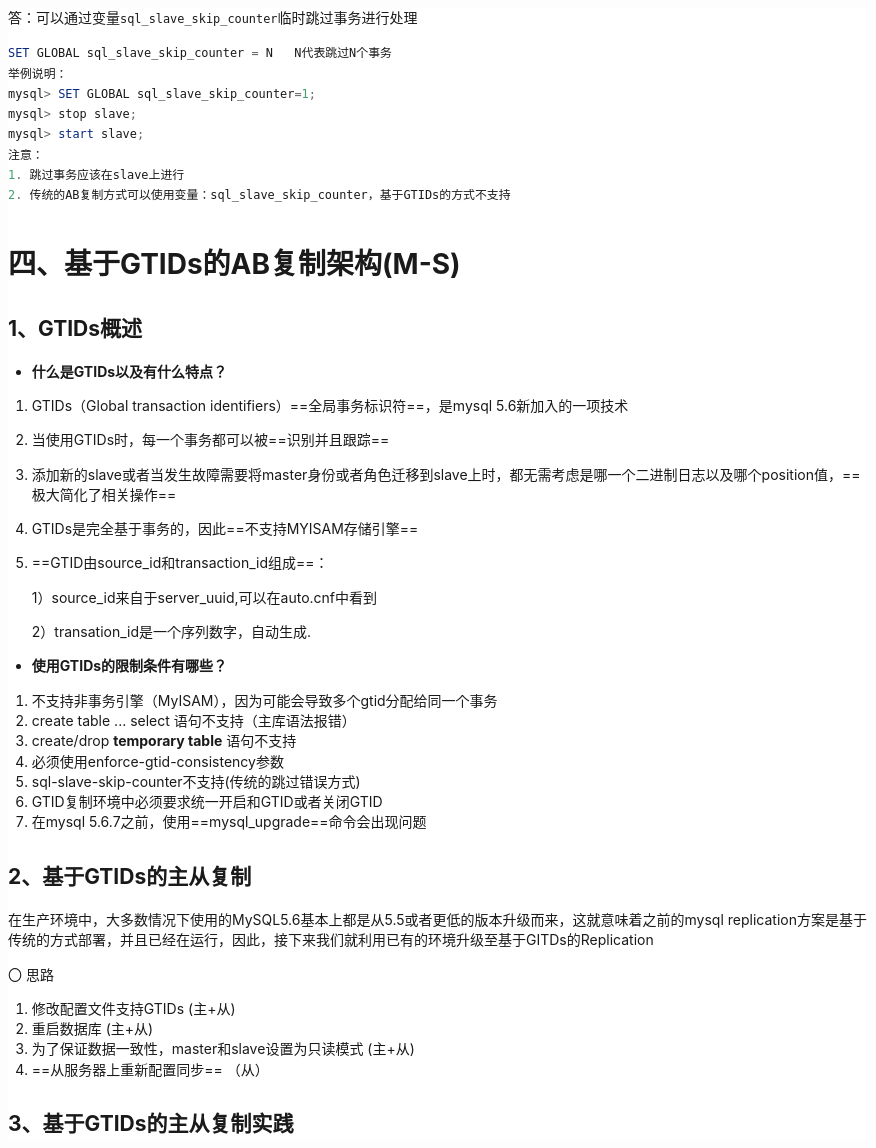 答：可以通过变量`sql_slave_skip_counter`临时跳过事务进行处理

```powershell
SET GLOBAL sql_slave_skip_counter = N  	N代表跳过N个事务
举例说明：
mysql> SET GLOBAL sql_slave_skip_counter=1;
mysql> stop slave;
mysql> start slave;
注意：
1. 跳过事务应该在slave上进行
2. 传统的AB复制方式可以使用变量：sql_slave_skip_counter，基于GTIDs的方式不支持
```

# 四、基于GTIDs的AB复制架构(M-S)

## 1、GTIDs概述

- **什么是GTIDs以及有什么特点？**

1. GTIDs（Global transaction identifiers）==全局事务标识符==，是mysql 5.6新加入的一项技术

2. 当使用GTIDs时，每一个事务都可以被==识别并且跟踪== 

3. 添加新的slave或者当发生故障需要将master身份或者角色迁移到slave上时，都无需考虑是哪一个二进制日志以及哪个position值，==极大简化了相关操作==

4. GTIDs是完全基于事务的，因此==不支持MYISAM存储引擎== 

5. ==GTID由source_id和transaction_id组成==： 

   1）source_id来自于server_uuid,可以在auto.cnf中看到

   2）transation_id是一个序列数字，自动生成.

- **使用GTIDs的限制条件有哪些？**

1. 不支持非事务引擎（MyISAM），因为可能会导致多个gtid分配给同一个事务
2. create table ... select 语句不支持（主库语法报错）
3. create/drop **temporary table** 语句不支持
4. 必须使用enforce-gtid-consistency参数 
5. sql-slave-skip-counter不支持(传统的跳过错误方式) 
6. GTID复制环境中必须要求统一开启和GTID或者关闭GTID 
7. 在mysql 5.6.7之前，使用==mysql_upgrade==命令会出现问题

## 2、基于GTIDs的主从复制

在生产环境中，大多数情况下使用的MySQL5.6基本上都是从5.5或者更低的版本升级而来，这就意味着之前的mysql replication方案是基于传统的方式部署，并且已经在运行，因此，接下来我们就利用已有的环境升级至基于GITDs的Replication

〇 思路

1. 修改配置文件支持GTIDs  (主+从)
2. 重启数据库  (主+从)
3. 为了保证数据一致性，master和slave设置为只读模式 (主+从)
4. ==从服务器上重新配置同步== （从）

## 3、基于GTIDs的主从复制实践
